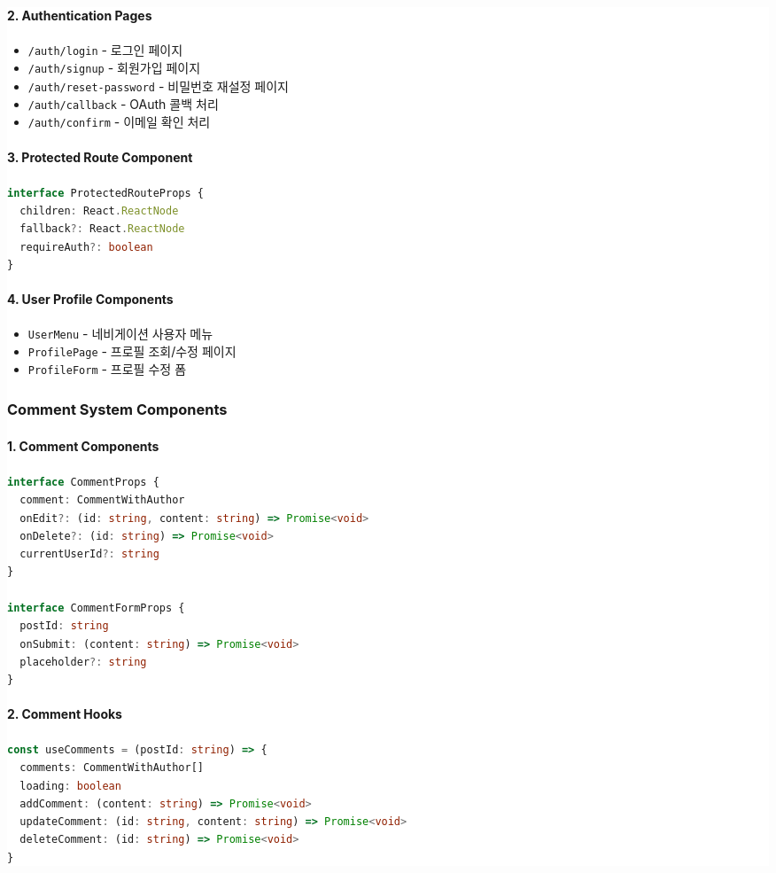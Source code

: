 ```typescript
```

#### 2. Authentication Pages
- `/auth/login` - 로그인 페이지
- `/auth/signup` - 회원가입 페이지
- `/auth/reset-password` - 비밀번호 재설정 페이지
- `/auth/callback` - OAuth 콜백 처리
- `/auth/confirm` - 이메일 확인 처리

#### 3. Protected Route Component
```typescript
interface ProtectedRouteProps {
  children: React.ReactNode
  fallback?: React.ReactNode
  requireAuth?: boolean
}
```

#### 4. User Profile Components
- `UserMenu` - 네비게이션 사용자 메뉴
- `ProfilePage` - 프로필 조회/수정 페이지
- `ProfileForm` - 프로필 수정 폼

### Comment System Components

#### 1. Comment Components
```typescript
interface CommentProps {
  comment: CommentWithAuthor
  onEdit?: (id: string, content: string) => Promise<void>
  onDelete?: (id: string) => Promise<void>
  currentUserId?: string
}

interface CommentFormProps {
  postId: string
  onSubmit: (content: string) => Promise<void>
  placeholder?: string
}
```

#### 2. Comment Hooks
```typescript
const useComments = (postId: string) => {
  comments: CommentWithAuthor[]
  loading: boolean
  addComment: (content: string) => Promise<void>
  updateComment: (id: string, content: string) => Promise<void>
  deleteComment: (id: string) => Promise<void>
}
```
